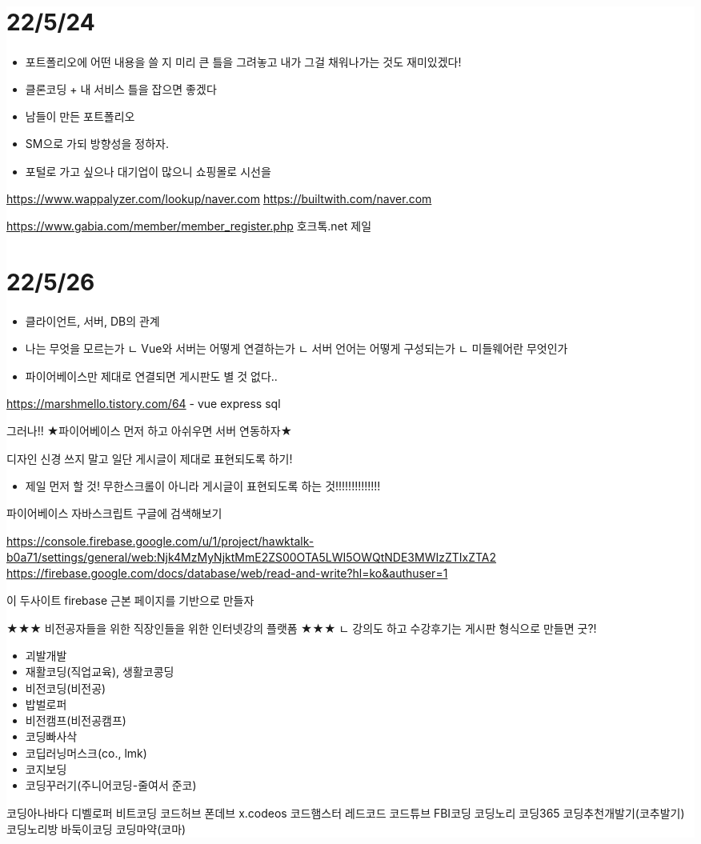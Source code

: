 # 22/5/24
- 포트폴리오에 어떤 내용을 쓸 지 미리 큰 틀을 그려놓고 내가 그걸 채워나가는 것도 재미있겠다!
- 클론코딩 + 내 서비스 틀을 잡으면 좋겠다
- 남들이 만든 포트폴리오 

- SM으로 가되 방향성을 정하자.
- 포털로 가고 싶으나 대기업이 많으니 쇼핑몰로 시선을 

https://www.wappalyzer.com/lookup/naver.com
https://builtwith.com/naver.com

https://www.gabia.com/member/member_register.php 호크톡.net 제일 

# 22/5/26
- 클라이언트, 서버, DB의 관계
- 나는 무엇을 모르는가
ㄴ Vue와 서버는 어떻게 연결하는가
ㄴ 서버 언어는 어떻게 구성되는가
ㄴ 미들웨어란 무엇인가

- 파이어베이스만 제대로 연결되면 게시판도 별 것 없다..

https://marshmello.tistory.com/64 - vue express sql

그러나!!
★파이어베이스 먼저 하고 아쉬우면 서버 연동하자★

디자인 신경 쓰지 말고 일단 게시글이 제대로 표현되도록 하기!
- 제일 먼저 할 것! 무한스크롤이 아니라 게시글이 표현되도록 하는 것!!!!!!!!!!!!!!

파이어베이스 자바스크립트 구글에 검색해보기

https://console.firebase.google.com/u/1/project/hawktalk-b0a71/settings/general/web:Njk4MzMyNjktMmE2ZS00OTA5LWI5OWQtNDE3MWIzZTIxZTA2
https://firebase.google.com/docs/database/web/read-and-write?hl=ko&authuser=1

이 두사이트 firebase 근본 페이지를 기반으로 만들자

★★★ 비전공자들을 위한 직장인들을 위한 인터넷강의 플랫폼 ★★★
ㄴ 강의도 하고 수강후기는 게시판 형식으로 만들면 굿?!

- 괴발개발
- 재활코딩(직업교육), 생활코콩딩
- 비전코딩(비전공)
- 밥벌로퍼
- 비전캠프(비전공캠프)
- 코딩빠사삭
- 코딥러닝머스크(co., lmk)
- 코지보딩
- 코딩꾸러기(주니어코딩-줄여서 준코)

코딩아나바다
디벨로퍼
비트코딩
코드허브
폰데브
x.codeos
코드햄스터
레드코드
코드튜브
FBI코딩
코딩노리
코딩365 
코딩추천개발기(코추발기)
코딩노리방
바둑이코딩
코딩마약(코마)